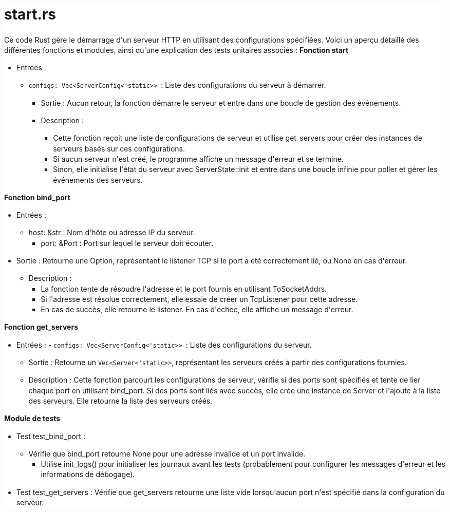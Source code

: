 # start.rs
Ce code Rust gère le démarrage d'un serveur HTTP en utilisant des configurations spécifiées. Voici un aperçu détaillé des différentes fonctions et modules, ainsi qu'une explication des tests unitaires associés :
**Fonction start**

- Entrées :
  - ``configs: Vec<ServerConfig<'static>> ``: Liste des configurations du serveur à démarrer.

    - Sortie : Aucun retour, la fonction démarre le serveur et entre dans une boucle de gestion des événements.

    - Description :
        - Cette fonction reçoit une liste de configurations de serveur et utilise get_servers pour créer des instances de serveurs basés sur ces configurations.
        - Si aucun serveur n'est créé, le programme affiche un message d'erreur et se termine.
        - Sinon, elle initialise l'état du serveur avec ServerState::init et entre dans une boucle infinie pour poller et gérer les événements des serveurs.

**Fonction bind_port**

 - Entrées :
     - host: &str : Nom d'hôte ou adresse IP du serveur.
        - port: &Port : Port sur lequel le serveur doit écouter.

- Sortie : Retourne une Option<TcpListener>, représentant le listener TCP si le port a été correctement lié, ou None en cas d'erreur.

    - Description :
        - La fonction tente de résoudre l'adresse et le port fournis en utilisant ToSocketAddrs.
        - Si l'adresse est résolue correctement, elle essaie de créer un TcpListener pour cette adresse.
        - En cas de succès, elle retourne le listener. En cas d'échec, elle affiche un message d'erreur.

**Fonction get_servers**

- Entrées :
       - ``configs: Vec<ServerConfig<'static>> ``: Liste des configurations du serveur.

    - Sortie : Retourne un ``Vec<Server<'static>>``, représentant les serveurs créés à partir des configurations fournies.

    - Description :
        Cette fonction parcourt les configurations de serveur, vérifie si des ports sont spécifiés et tente de lier chaque port en utilisant bind_port.
        Si des ports sont liés avec succès, elle crée une instance de Server et l'ajoute à la liste des serveurs.
        Elle retourne la liste des serveurs créés.

**Module de tests**

 - Test test_bind_port :
      - Vérifie que bind_port retourne None pour une adresse invalide et un port invalide.
        - Utilise init_logs() pour initialiser les journaux avant les tests (probablement pour configurer les messages d'erreur et les informations de débogage).

- Test test_get_servers :
        Vérifie que get_servers retourne une liste vide lorsqu'aucun port n'est spécifié dans la configuration du serveur.
